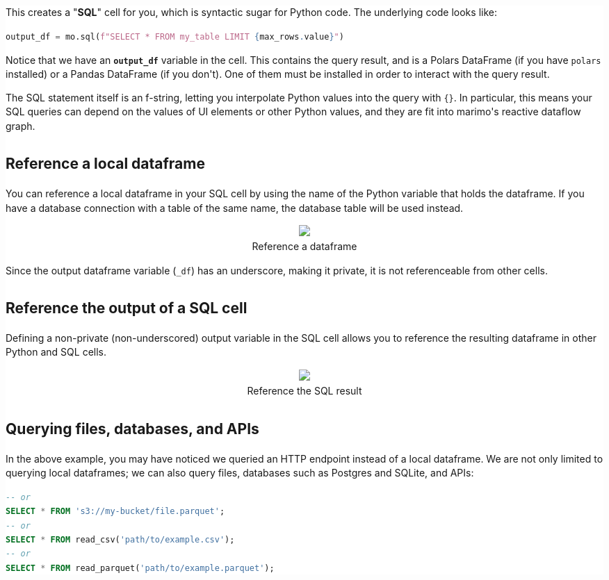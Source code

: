 This creates a "**SQL**" cell for you, which is syntactic sugar for Python code.
The underlying code looks like:

```python
output_df = mo.sql(f"SELECT * FROM my_table LIMIT {max_rows.value}")
```

Notice that we have an **`output_df`** variable in the cell. This contains
the query result, and is a Polars DataFrame (if you have `polars` installed) or
a Pandas DataFrame (if you don't). One of them must be installed in order to
interact with the query result.

The SQL statement itself is an f-string, letting you
interpolate Python values into the query with `{}`. In particular, this means
your SQL queries can depend on the values of UI elements or other Python values,
and they are fit into marimo's reactive dataflow graph.

## Reference a local dataframe

You can reference a local dataframe in your SQL cell by using the name of the
Python variable that holds the dataframe. If you have a database connection
with a table of the same name, the database table will be used instead.

<div align="center">
  <figure>
    <img src="/_static/docs-sql-df.png"/>
    <figcaption>Reference a dataframe</figcaption>
  </figure>
</div>

Since the output dataframe variable (`_df`) has an underscore, making it private, it is not referenceable from other cells.

## Reference the output of a SQL cell

Defining a non-private (non-underscored) output variable in the SQL cell allows you to reference the resulting dataframe in other Python and SQL cells.

<div align="center">
  <figure>
    <img src="/_static/docs-sql-http.png"/>
    <figcaption>Reference the SQL result</figcaption>
  </figure>
</div>

## Querying files, databases, and APIs

In the above example, you may have noticed we queried an HTTP endpoint instead
of a local dataframe. We are not only limited to querying local dataframes; we
can also query files, databases such as Postgres and SQLite, and APIs:

```sql
-- or
SELECT * FROM 's3://my-bucket/file.parquet';
-- or
SELECT * FROM read_csv('path/to/example.csv');
-- or
SELECT * FROM read_parquet('path/to/example.parquet');
```
